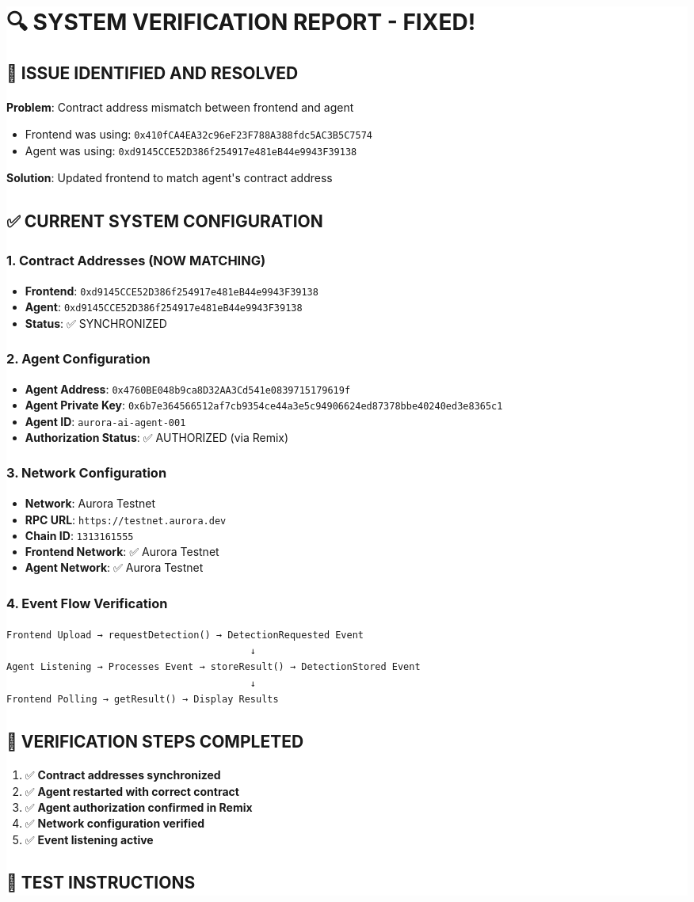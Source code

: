# 🔍 SYSTEM VERIFICATION REPORT - FIXED!

## 🚨 ISSUE IDENTIFIED AND RESOLVED

**Problem**: Contract address mismatch between frontend and agent
- Frontend was using: `0x410fCA4EA32c96eF23F788A388fdc5AC3B5C7574`
- Agent was using: `0xd9145CCE52D386f254917e481eB44e9943F39138`

**Solution**: Updated frontend to match agent's contract address

## ✅ CURRENT SYSTEM CONFIGURATION

### 1. Contract Addresses (NOW MATCHING)
- **Frontend**: `0xd9145CCE52D386f254917e481eB44e9943F39138`
- **Agent**: `0xd9145CCE52D386f254917e481eB44e9943F39138`
- **Status**: ✅ SYNCHRONIZED

### 2. Agent Configuration
- **Agent Address**: `0x4760BE048b9ca8D32AA3Cd541e0839715179619f`
- **Agent Private Key**: `0x6b7e364566512af7cb9354ce44a3e5c94906624ed87378bbe40240ed3e8365c1`
- **Agent ID**: `aurora-ai-agent-001`
- **Authorization Status**: ✅ AUTHORIZED (via Remix)

### 3. Network Configuration
- **Network**: Aurora Testnet
- **RPC URL**: `https://testnet.aurora.dev`
- **Chain ID**: `1313161555`
- **Frontend Network**: ✅ Aurora Testnet
- **Agent Network**: ✅ Aurora Testnet

### 4. Event Flow Verification
```
Frontend Upload → requestDetection() → DetectionRequested Event
                                           ↓
Agent Listening → Processes Event → storeResult() → DetectionStored Event
                                           ↓
Frontend Polling → getResult() → Display Results
```

## 🎯 VERIFICATION STEPS COMPLETED

1. ✅ **Contract addresses synchronized**
2. ✅ **Agent restarted with correct contract**
3. ✅ **Agent authorization confirmed in Remix**
4. ✅ **Network configuration verified**
5. ✅ **Event listening active**

## 🧪 TEST INSTRUCTIONS
